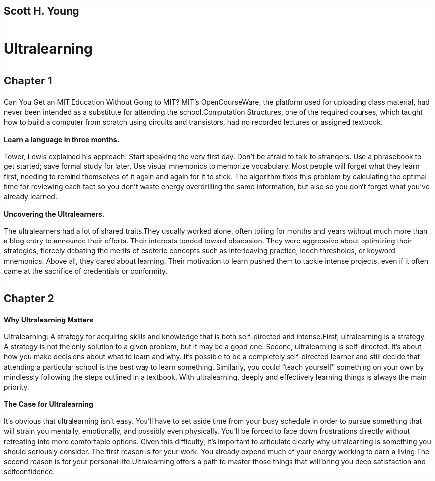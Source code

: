 ## Scott H. Young

# Ultralearning

## Chapter 1
Can You Get an MIT Education Without Going to MIT?
MIT’s OpenCourseWare, the platform used for uploading class material, had never been intended as a substitute for attending the school.Computation Structures, one of the required courses, which taught how to build a computer from scratch using circuits and transistors, had no recorded lectures or assigned textbook.

**Learn a language in three months.**

Tower, Lewis explained his approach: Start speaking the very first day. Don’t be afraid to talk to strangers. Use a phrasebook to get started; save formal study for later. Use visual mnemonics to memorize vocabulary. Most people will forget what they learn first, needing to remind themselves of it again and again for it to stick. The algorithm fixes this problem by calculating the optimal time for reviewing each fact so you don’t waste energy overdrilling the same information, but also so you don’t forget what you’ve already learned.

**Uncovering the Ultralearners.**

The ultralearners had a lot of shared traits.They usually worked alone, often toiling for months and years without much more than a blog entry to announce their efforts. Their interests tended toward obsession. They were aggressive about optimizing their strategies, fiercely debating the merits of esoteric concepts such as interleaving practice, leech thresholds, or keyword mnemonics. Above all, they cared about learning. Their motivation to learn pushed them to tackle intense projects, even if it often came at the sacrifice of credentials or conformity.

## Chapter 2
**Why Ultralearning Matters**

Ultralearning: A strategy for acquiring skills and knowledge that is both self-directed and intense.First, ultralearning is a strategy. A strategy is not the only solution to a given problem, but it may be a good one.
Second, ultralearning is self-directed. It’s about how you make decisions about what to learn and why. It’s possible to be a completely self-directed learner and still decide that attending a particular school is the best way to learn something. Similarly, you could “teach yourself” something on your own by mindlessly following the steps outlined in a textbook. With ultralearning, deeply and effectively learning things is always the main priority.

**The Case for Ultralearning**

It’s obvious that ultralearning isn’t easy. You’ll have to set aside time from your busy schedule in order to pursue something that will strain you mentally, emotionally, and possibly even physically. You’ll be forced to face down frustrations directly without retreating into more comfortable options. Given this difficulty, it’s important to articulate clearly why ultralearning is something you should seriously consider.
The first reason is for your work. You already expend much of your energy working to earn a living.The second reason is for your personal life.Ultralearning offers a path to master those things that will bring you deep satisfaction and selfconfidence.
